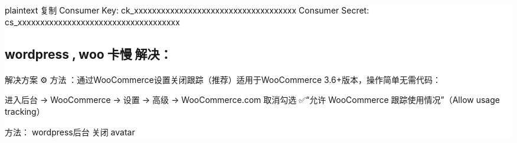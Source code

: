 plaintext
复制
Consumer Key: ck_xxxxxxxxxxxxxxxxxxxxxxxxxxxxxxxxxxxx
Consumer Secret: cs_xxxxxxxxxxxxxxxxxxxxxxxxxxxxxxxxxxxx




## wordpress , woo 卡慢 解决：
解决方案 
⚙️ ​方法 ：通过WooCommerce设置关闭跟踪（推荐）​​
适用于WooCommerce 3.6+版本，操作简单无需代码：

进入后台 → ​WooCommerce → 设置 → 高级 → WooCommerce.com​
取消勾选 ✅ ​​“允许 WooCommerce 跟踪使用情况”​​（Allow usage tracking）


方法： wordpress后台 关闭 avatar